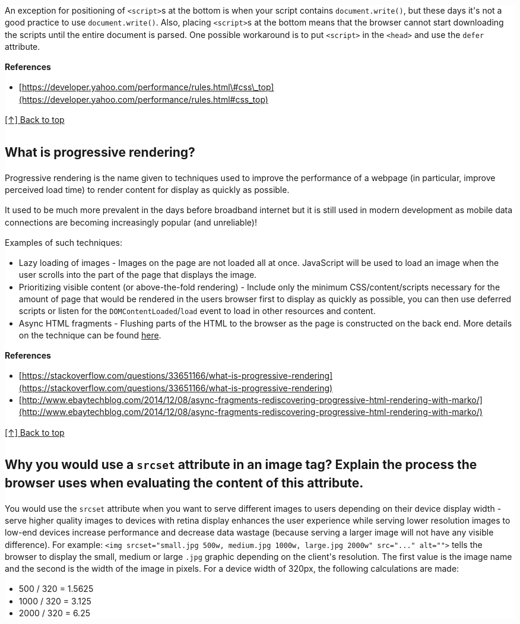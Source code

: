 An exception for positioning of `<script>`s at the bottom is when your script contains `document.write()`, but these days it's not a good practice to use `document.write()`. Also, placing `<script>`s at the bottom means that the browser cannot start downloading the scripts until the entire document is parsed. One possible workaround is to put `<script>` in the `<head>` and use the `defer` attribute.

**References**

* [https://developer.yahoo.com/performance/rules.html\#css\_top](https://developer.yahoo.com/performance/rules.html#css_top)

[\[↑\] Back to top](https://github.com/ChangtongZhou/front-end-interview-handbook/blob/master/questions/html-questions.md#html-questions)

## What is progressive rendering?

Progressive rendering is the name given to techniques used to improve the performance of a webpage \(in particular, improve perceived load time\) to render content for display as quickly as possible.

It used to be much more prevalent in the days before broadband internet but it is still used in modern development as mobile data connections are becoming increasingly popular \(and unreliable\)!

Examples of such techniques:

* Lazy loading of images - Images on the page are not loaded all at once. JavaScript will be used to load an image when the user scrolls into the part of the page that displays the image.
* Prioritizing visible content \(or above-the-fold rendering\) - Include only the minimum CSS/content/scripts necessary for the amount of page that would be rendered in the users browser first to display as quickly as possible, you can then use deferred scripts or listen for the `DOMContentLoaded`/`load` event to load in other resources and content.
* Async HTML fragments - Flushing parts of the HTML to the browser as the page is constructed on the back end. More details on the technique can be found [here](http://www.ebaytechblog.com/2014/12/08/async-fragments-rediscovering-progressive-html-rendering-with-marko/).

**References**

* [https://stackoverflow.com/questions/33651166/what-is-progressive-rendering](https://stackoverflow.com/questions/33651166/what-is-progressive-rendering)
* [http://www.ebaytechblog.com/2014/12/08/async-fragments-rediscovering-progressive-html-rendering-with-marko/](http://www.ebaytechblog.com/2014/12/08/async-fragments-rediscovering-progressive-html-rendering-with-marko/)

[\[↑\] Back to top](https://github.com/ChangtongZhou/front-end-interview-handbook/blob/master/questions/html-questions.md#html-questions)

## Why you would use a `srcset` attribute in an image tag? Explain the process the browser uses when evaluating the content of this attribute.

You would use the `srcset` attribute when you want to serve different images to users depending on their device display width - serve higher quality images to devices with retina display enhances the user experience while serving lower resolution images to low-end devices increase performance and decrease data wastage \(because serving a larger image will not have any visible difference\). For example: `<img srcset="small.jpg 500w, medium.jpg 1000w, large.jpg 2000w" src="..." alt="">` tells the browser to display the small, medium or large `.jpg` graphic depending on the client's resolution. The first value is the image name and the second is the width of the image in pixels. For a device width of 320px, the following calculations are made:

* 500 / 320 = 1.5625
* 1000 / 320 = 3.125
* 2000 / 320 = 6.25
